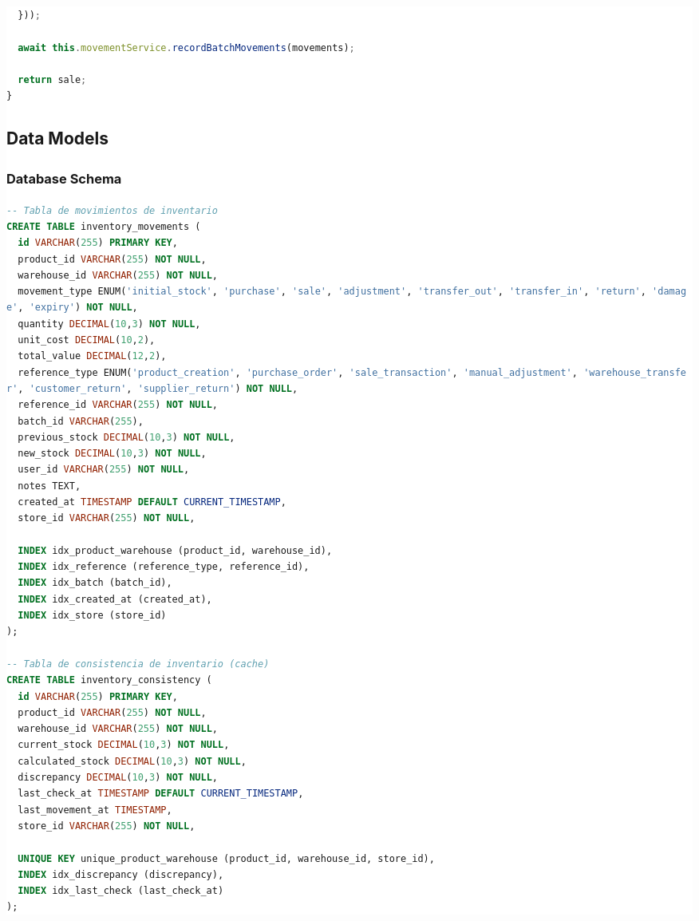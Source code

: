 ```typescript
  }));
  
  await this.movementService.recordBatchMovements(movements);
  
  return sale;
}
```

## Data Models

### Database Schema

```sql
-- Tabla de movimientos de inventario
CREATE TABLE inventory_movements (
  id VARCHAR(255) PRIMARY KEY,
  product_id VARCHAR(255) NOT NULL,
  warehouse_id VARCHAR(255) NOT NULL,
  movement_type ENUM('initial_stock', 'purchase', 'sale', 'adjustment', 'transfer_out', 'transfer_in', 'return', 'damage', 'expiry') NOT NULL,
  quantity DECIMAL(10,3) NOT NULL,
  unit_cost DECIMAL(10,2),
  total_value DECIMAL(12,2),
  reference_type ENUM('product_creation', 'purchase_order', 'sale_transaction', 'manual_adjustment', 'warehouse_transfer', 'customer_return', 'supplier_return') NOT NULL,
  reference_id VARCHAR(255) NOT NULL,
  batch_id VARCHAR(255),
  previous_stock DECIMAL(10,3) NOT NULL,
  new_stock DECIMAL(10,3) NOT NULL,
  user_id VARCHAR(255) NOT NULL,
  notes TEXT,
  created_at TIMESTAMP DEFAULT CURRENT_TIMESTAMP,
  store_id VARCHAR(255) NOT NULL,
  
  INDEX idx_product_warehouse (product_id, warehouse_id),
  INDEX idx_reference (reference_type, reference_id),
  INDEX idx_batch (batch_id),
  INDEX idx_created_at (created_at),
  INDEX idx_store (store_id)
);

-- Tabla de consistencia de inventario (cache)
CREATE TABLE inventory_consistency (
  id VARCHAR(255) PRIMARY KEY,
  product_id VARCHAR(255) NOT NULL,
  warehouse_id VARCHAR(255) NOT NULL,
  current_stock DECIMAL(10,3) NOT NULL,
  calculated_stock DECIMAL(10,3) NOT NULL,
  discrepancy DECIMAL(10,3) NOT NULL,
  last_check_at TIMESTAMP DEFAULT CURRENT_TIMESTAMP,
  last_movement_at TIMESTAMP,
  store_id VARCHAR(255) NOT NULL,
  
  UNIQUE KEY unique_product_warehouse (product_id, warehouse_id, store_id),
  INDEX idx_discrepancy (discrepancy),
  INDEX idx_last_check (last_check_at)
);
```
